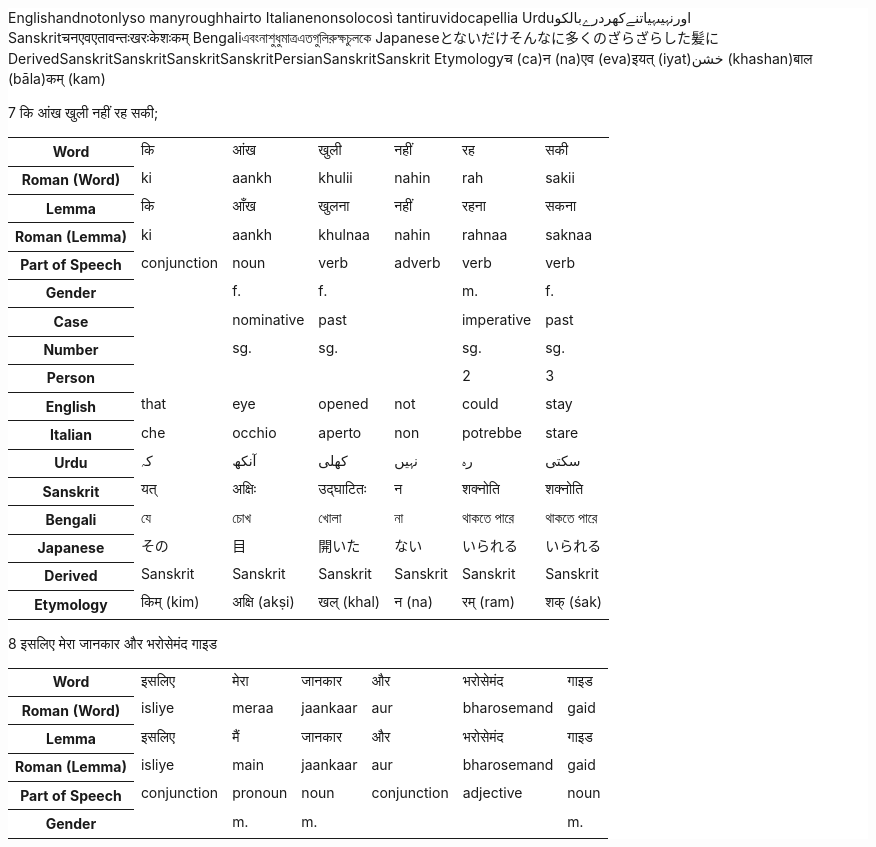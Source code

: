 <tr><th>English</th><td>and</td><td>not</td><td>only</td><td>so many</td><td>rough</td><td>hair</td><td>to</td></tr>
<tr><th>Italian</th><td>e</td><td>non</td><td>solo</td><td>così tanti</td><td>ruvido</td><td>capelli</td><td>a</td></tr>
<tr><th>Urdu</th><td>اور</td><td>نہیں</td><td>ہی</td><td>اتنے</td><td>کھردرے</td><td>بال</td><td>کو</td></tr>
<tr><th>Sanskrit</th><td>च</td><td>न</td><td>एव</td><td>एतावन्तः</td><td>खरः</td><td>केशः</td><td>कम्</td></tr>
<tr><th>Bengali</th><td>এবং</td><td>না</td><td>শুধুমাত্র</td><td>এতগুলি</td><td>রুক্ষ</td><td>চুল</td><td>কে</td></tr>
<tr><th>Japanese</th><td>と</td><td>ない</td><td>だけ</td><td>そんなに多くの</td><td>ざらざらした</td><td>髪</td><td>に</td></tr>
<tr><th>Derived</th><td>Sanskrit</td><td>Sanskrit</td><td>Sanskrit</td><td>Sanskrit</td><td>Persian</td><td>Sanskrit</td><td>Sanskrit</td></tr>
<tr><th>Etymology</th><td>च (ca)</td><td>न (na)</td><td>एव (eva)</td><td>इयत् (iyat)</td><td>خشن (khashan)</td><td>बाल (bāla)</td><td>कम् (kam)</td></tr>
</table>

7 कि आंख खुली नहीं रह सकी;

<table>
<tr><th>Word</th><td>कि</td><td>आंख</td><td>खुली</td><td>नहीं</td><td>रह</td><td>सकी</td></tr>
<tr><th>Roman (Word)</th><td>ki</td><td>aankh</td><td>khulii</td><td>nahin</td><td>rah</td><td>sakii</td></tr>
<tr><th>Lemma</th><td>कि</td><td>आँख</td><td>खुलना</td><td>नहीं</td><td>रहना</td><td>सकना</td></tr>
<tr><th>Roman (Lemma)</th><td>ki</td><td>aankh</td><td>khulnaa</td><td>nahin</td><td>rahnaa</td><td>saknaa</td></tr>
<tr><th>Part of Speech</th><td>conjunction</td><td>noun</td><td>verb</td><td>adverb</td><td>verb</td><td>verb</td></tr>
<tr><th>Gender</th><td></td><td>f.</td><td>f.</td><td></td><td>m.</td><td>f.</td></tr>
<tr><th>Case</th><td></td><td>nominative</td><td>past</td><td></td><td>imperative</td><td>past</td></tr>
<tr><th>Number</th><td></td><td>sg.</td><td>sg.</td><td></td><td>sg.</td><td>sg.</td></tr>
<tr><th>Person</th><td></td><td></td><td></td><td></td><td>2</td><td>3</td></tr>
<tr><th>English</th><td>that</td><td>eye</td><td>opened</td><td>not</td><td>could</td><td>stay</td></tr>
<tr><th>Italian</th><td>che</td><td>occhio</td><td>aperto</td><td>non</td><td>potrebbe</td><td>stare</td></tr>
<tr><th>Urdu</th><td>کہ</td><td>آنکھ</td><td>کھلی</td><td>نہیں</td><td>رہ</td><td>سکتی</td></tr>
<tr><th>Sanskrit</th><td>यत्</td><td>अक्षिः</td><td>उद्घाटितः</td><td>न</td><td>शक्नोति</td><td>शक्नोति</td></tr>
<tr><th>Bengali</th><td>যে</td><td>চোখ</td><td>খোলা</td><td>না</td><td>থাকতে পারে</td><td>থাকতে পারে</td></tr>
<tr><th>Japanese</th><td>その</td><td>目</td><td>開いた</td><td>ない</td><td>いられる</td><td>いられる</td></tr>
<tr><th>Derived</th><td>Sanskrit</td><td>Sanskrit</td><td>Sanskrit</td><td>Sanskrit</td><td>Sanskrit</td><td>Sanskrit</td></tr>
<tr><th>Etymology</th><td>किम् (kim)</td><td>अक्षि (akṣi)</td><td>खल् (khal)</td><td>न (na)</td><td>रम् (ram)</td><td>शक् (śak)</td></tr>
</table>

8 इसलिए मेरा जानकार और भरोसेमंद गाइड

<table>
<tr><th>Word</th><td>इसलिए</td><td>मेरा</td><td>जानकार</td><td>और</td><td>भरोसेमंद</td><td>गाइड</td></tr>
<tr><th>Roman (Word)</th><td>isliye</td><td>meraa</td><td>jaankaar</td><td>aur</td><td>bharosemand</td><td>gaid</td></tr>
<tr><th>Lemma</th><td>इसलिए</td><td>मैं</td><td>जानकार</td><td>और</td><td>भरोसेमंद</td><td>गाइड</td></tr>
<tr><th>Roman (Lemma)</th><td>isliye</td><td>main</td><td>jaankaar</td><td>aur</td><td>bharosemand</td><td>gaid</td></tr>
<tr><th>Part of Speech</th><td>conjunction</td><td>pronoun</td><td>noun</td><td>conjunction</td><td>adjective</td><td>noun</td></tr>
<tr><th>Gender</th><td></td><td>m.</td><td>m.</td><td></td><td></td><td>m.</td></tr>